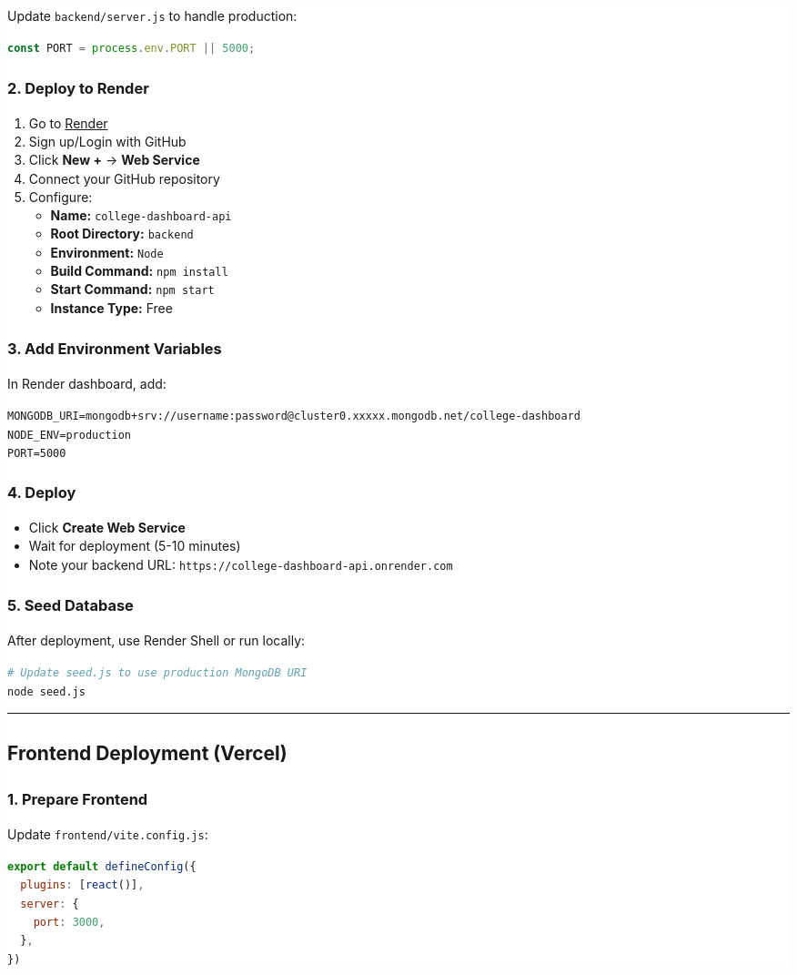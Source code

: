 Update `backend/server.js` to handle production:
```javascript
const PORT = process.env.PORT || 5000;
```

### 2. Deploy to Render

1. Go to [Render](https://render.com/)
2. Sign up/Login with GitHub
3. Click **New +** → **Web Service**
4. Connect your GitHub repository
5. Configure:
   - **Name:** `college-dashboard-api`
   - **Root Directory:** `backend`
   - **Environment:** `Node`
   - **Build Command:** `npm install`
   - **Start Command:** `npm start`
   - **Instance Type:** Free

### 3. Add Environment Variables

In Render dashboard, add:
```
MONGODB_URI=mongodb+srv://username:password@cluster0.xxxxx.mongodb.net/college-dashboard
NODE_ENV=production
PORT=5000
```

### 4. Deploy

- Click **Create Web Service**
- Wait for deployment (5-10 minutes)
- Note your backend URL: `https://college-dashboard-api.onrender.com`

### 5. Seed Database

After deployment, use Render Shell or run locally:
```bash
# Update seed.js to use production MongoDB URI
node seed.js
```

---

## Frontend Deployment (Vercel)

### 1. Prepare Frontend

Update `frontend/vite.config.js`:
```javascript
export default defineConfig({
  plugins: [react()],
  server: {
    port: 3000,
  },
})
```
